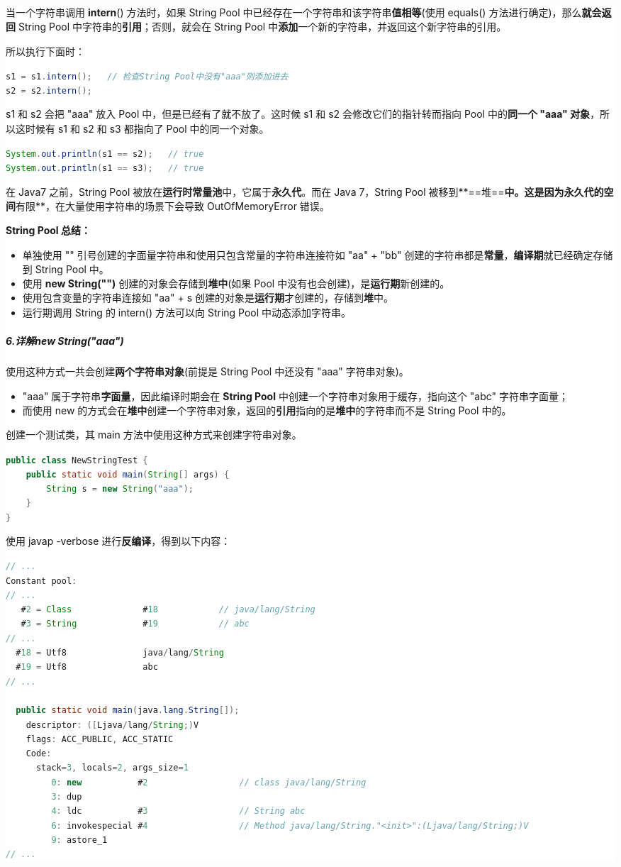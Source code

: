 当一个字符串调用 **intern**() 方法时，如果 String Pool 中已经存在一个字符串和该字符串**值相等**(使用 equals() 方法进行确定)，那么**就会返回** String Pool 中字符串的**引用**；否则，就会在 String Pool 中**添加**一个新的字符串，并返回这个新字符串的引用。

所以执行下面时：

```java
s1 = s1.intern();   // 检查String Pool中没有"aaa"则添加进去
s2 = s2.intern();
```

s1 和 s2 会把 "aaa" 放入 Pool 中，但是已经有了就不放了。这时候 s1 和 s2 会修改它们的指针转而指向 Pool 中的**同一个 "aaa" 对象**，所以这时候有 s1 和 s2 和 s3 都指向了 Pool 中的同一个对象。

```java
System.out.println(s1 == s2);	// true
System.out.println(s1 == s3);	// true
```

在 Java7 之前，String Pool 被放在**运行时常量池**中，它属于**永久代**。而在 Java 7，String Pool 被移到**==堆==**中。这是因为永久代的空间**有限**，在大量使用字符串的场景下会导致 OutOfMemoryError 错误。

**String Pool 总结：**

- 单独使用 "" 引号创建的字面量字符串和使用只包含常量的字符串连接符如 "aa" + "bb" 创建的字符串都是**常量**，**编译期**就已经确定存储到 String Pool 中。
- 使用 **new String("")** 创建的对象会存储到**堆中**(如果 Pool 中没有也会创建)，是**运行期**新创建的。
- 使用包含变量的字符串连接如 "aa" + s 创建的对象是**运行期**才创建的，存储到**堆**中。
- 运行期调用 String 的 intern() 方法可以向 String Pool 中动态添加字符串。

##### 6.详解new String("aaa")

使用这种方式一共会创建**两个字符串对象**(前提是 String Pool 中还没有 "aaa" 字符串对象)。

- "aaa" 属于字符串**字面量**，因此编译时期会在 **String Pool** 中创建一个字符串对象用于缓存，指向这个 "abc" 字符串字面量；
- 而使用 new 的方式会在**堆中**创建一个字符串对象，返回的**引用**指向的是**堆中**的字符串而不是 String Pool 中的。

创建一个测试类，其 main 方法中使用这种方式来创建字符串对象。

```java
public class NewStringTest {
    public static void main(String[] args) {
        String s = new String("aaa");
    }
}
```

使用 javap -verbose 进行**反编译**，得到以下内容：

```java
// ...
Constant pool:
// ...
   #2 = Class              #18            // java/lang/String
   #3 = String             #19            // abc
// ...
  #18 = Utf8               java/lang/String
  #19 = Utf8               abc
// ...

  public static void main(java.lang.String[]);
    descriptor: ([Ljava/lang/String;)V
    flags: ACC_PUBLIC, ACC_STATIC
    Code:
      stack=3, locals=2, args_size=1
         0: new           #2                  // class java/lang/String
         3: dup
         4: ldc           #3                  // String abc
         6: invokespecial #4                  // Method java/lang/String."<init>":(Ljava/lang/String;)V
         9: astore_1
// ...
```
